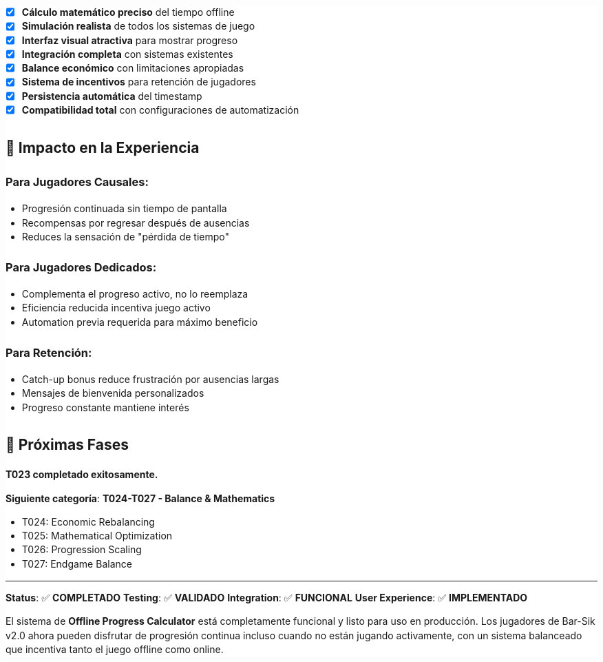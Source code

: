 - [x] **Cálculo matemático preciso** del tiempo offline
- [x] **Simulación realista** de todos los sistemas de juego
- [x] **Interfaz visual atractiva** para mostrar progreso
- [x] **Integración completa** con sistemas existentes
- [x] **Balance económico** con limitaciones apropiadas
- [x] **Sistema de incentivos** para retención de jugadores
- [x] **Persistencia automática** del timestamp
- [x] **Compatibilidad total** con configuraciones de automatización

## 🎯 Impacto en la Experiencia

### Para Jugadores Causales:
- Progresión continuada sin tiempo de pantalla
- Recompensas por regresar después de ausencias
- Reduces la sensación de "pérdida de tiempo"

### Para Jugadores Dedicados:
- Complementa el progreso activo, no lo reemplaza
- Eficiencia reducida incentiva juego activo
- Automation previa requerida para máximo beneficio

### Para Retención:
- Catch-up bonus reduce frustración por ausencias largas
- Mensajes de bienvenida personalizados
- Progreso constante mantiene interés

## 🚀 Próximas Fases

**T023 completado exitosamente.**

**Siguiente categoría**: **T024-T027 - Balance & Mathematics**
- T024: Economic Rebalancing
- T025: Mathematical Optimization
- T026: Progression Scaling
- T027: Endgame Balance

---

**Status**: ✅ **COMPLETADO**
**Testing**: ✅ **VALIDADO**
**Integration**: ✅ **FUNCIONAL**
**User Experience**: ✅ **IMPLEMENTADO**

El sistema de **Offline Progress Calculator** está completamente funcional y listo para uso en producción. Los jugadores de Bar-Sik v2.0 ahora pueden disfrutar de progresión continua incluso cuando no están jugando activamente, con un sistema balanceado que incentiva tanto el juego offline como online.
